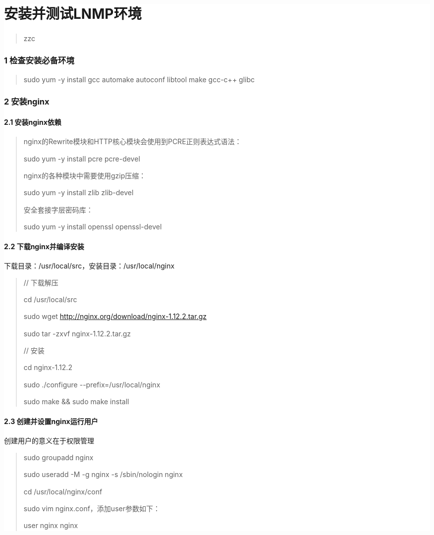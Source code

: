 # 安装并测试LNMP环境

> zzc

### 1 检查安装必备环境

> sudo yum -y install gcc automake autoconf libtool make gcc-c++ glibc

### 2 安装nginx

#### 2.1 安装nginx依赖

> nginx的Rewrite模块和HTTP核心模块会使用到PCRE正则表达式语法：
>
> sudo yum -y install pcre pcre-devel
>
> nginx的各种模块中需要使用gzip压缩：
>
> sudo yum -y install zlib zlib-devel
>
> 安全套接字层密码库：
>
> sudo yum -y install openssl openssl-devel

#### 2.2 下载nginx并编译安装

下载目录：/usr/local/src，安装目录：/usr/local/nginx

> // 下载解压
>
> cd /usr/local/src
>
> sudo wget http://nginx.org/download/nginx-1.12.2.tar.gz
>
> sudo tar -zxvf nginx-1.12.2.tar.gz
>
> // 安装
>
> cd nginx-1.12.2
>
> sudo ./configure --prefix=/usr/local/nginx
>
> sudo make && sudo make install

#### 2.3 创建并设置nginx运行用户

创建用户的意义在于权限管理

> sudo groupadd nginx
>
> sudo useradd -M -g nginx -s /sbin/nologin nginx
>
> cd /usr/local/nginx/conf
>
> sudo vim nginx.conf，添加user参数如下：
>
> user nginx nginx
